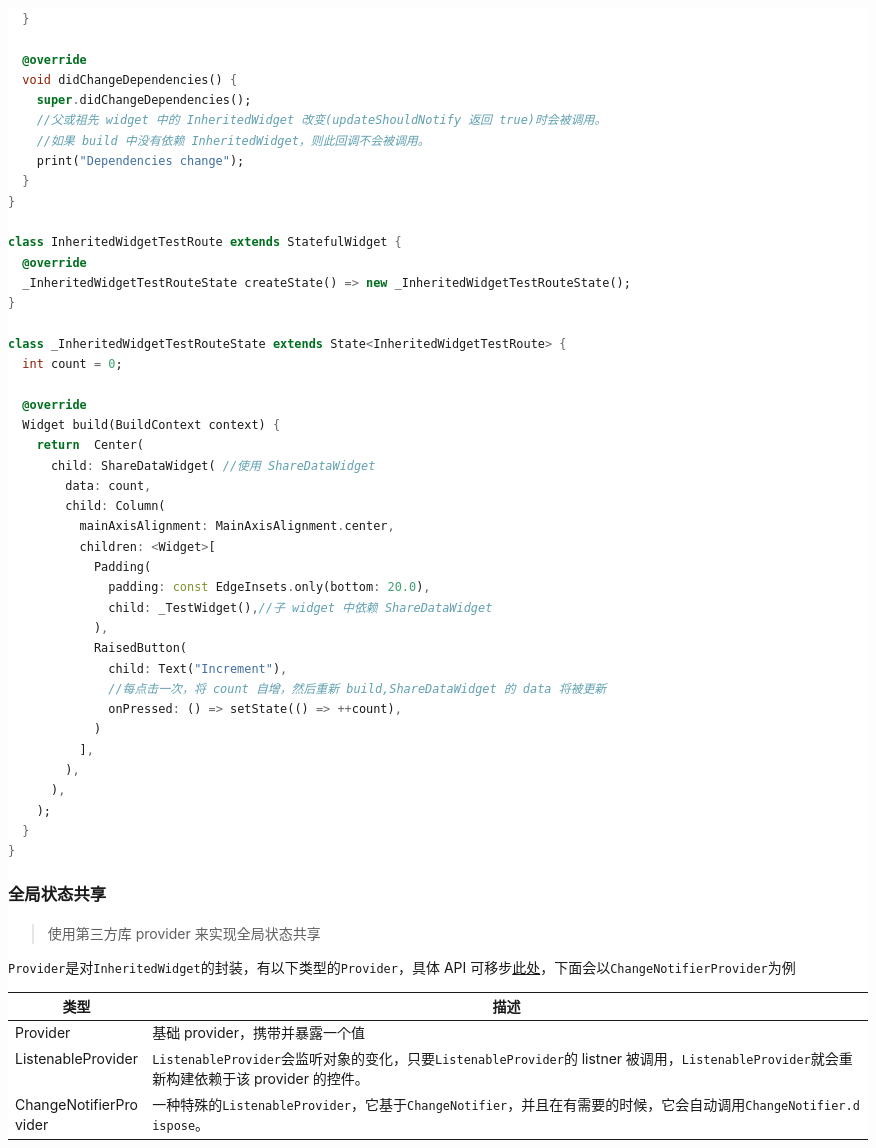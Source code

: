 ```dart
  }

  @override
  void didChangeDependencies() {
    super.didChangeDependencies();
    //父或祖先 widget 中的 InheritedWidget 改变(updateShouldNotify 返回 true)时会被调用。
    //如果 build 中没有依赖 InheritedWidget，则此回调不会被调用。
    print("Dependencies change");
  }
}

class InheritedWidgetTestRoute extends StatefulWidget {
  @override
  _InheritedWidgetTestRouteState createState() => new _InheritedWidgetTestRouteState();
}

class _InheritedWidgetTestRouteState extends State<InheritedWidgetTestRoute> {
  int count = 0;

  @override
  Widget build(BuildContext context) {
    return  Center(
      child: ShareDataWidget( //使用 ShareDataWidget
        data: count,
        child: Column(
          mainAxisAlignment: MainAxisAlignment.center,
          children: <Widget>[
            Padding(
              padding: const EdgeInsets.only(bottom: 20.0),
              child: _TestWidget(),//子 widget 中依赖 ShareDataWidget
            ),
            RaisedButton(
              child: Text("Increment"),
              //每点击一次，将 count 自增，然后重新 build,ShareDataWidget 的 data 将被更新  
              onPressed: () => setState(() => ++count),
            )
          ],
        ),
      ),
    );
  }
}
```

### 全局状态共享

> 使用第三方库 provider 来实现全局状态共享

`Provider`是对`InheritedWidget`的封装，有以下类型的`Provider`，具体 API 可移步[此处](https://pub.flutter-io.cn/documentation/provider/latest/provider/provider-library.html)，下面会以`ChangeNotifierProvider`为例

| 类型                   | 描述                                                         |
| ---------------------- | ------------------------------------------------------------ |
| Provider               | 基础 provider，携带并暴露一个值                               |
| ListenableProvider     | `ListenableProvider`会监听对象的变化，只要`ListenableProvider`的 listner 被调用，`ListenableProvider`就会重新构建依赖于该 provider 的控件。 |
| ChangeNotifierProvider | 一种特殊的`ListenableProvider`，它基于`ChangeNotifier`，并且在有需要的时候，它会自动调用`ChangeNotifier.dispose`。 |
